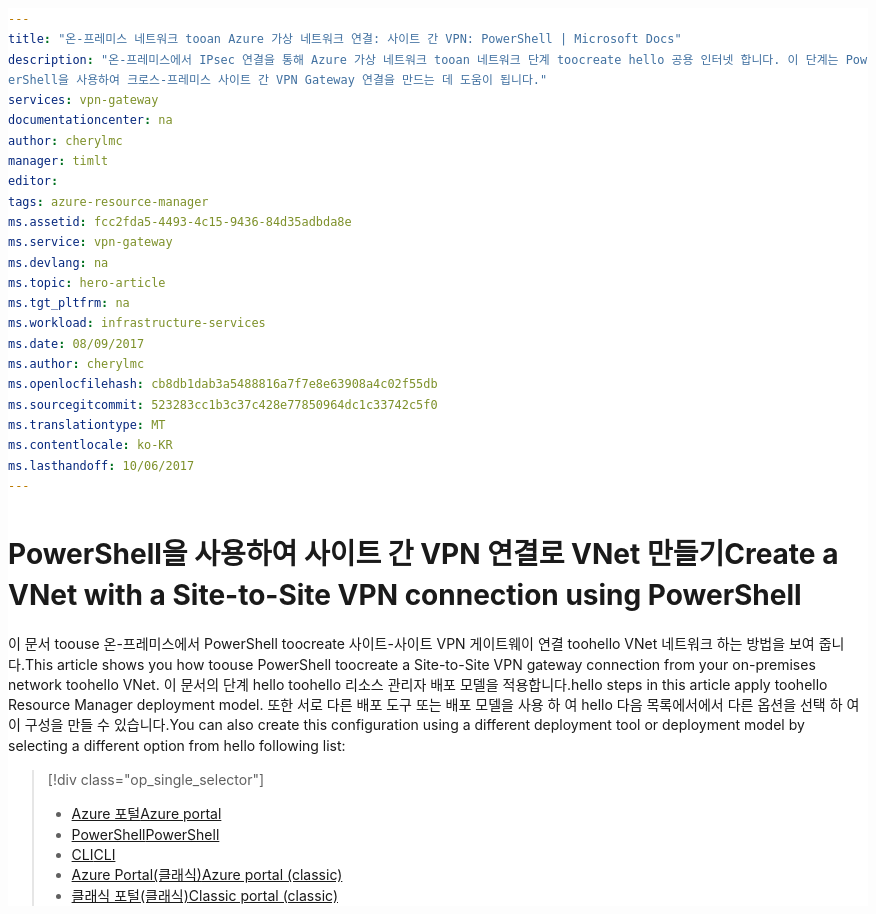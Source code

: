 ```yaml
---
title: "온-프레미스 네트워크 tooan Azure 가상 네트워크 연결: 사이트 간 VPN: PowerShell | Microsoft Docs"
description: "온-프레미스에서 IPsec 연결을 통해 Azure 가상 네트워크 tooan 네트워크 단계 toocreate hello 공용 인터넷 합니다. 이 단계는 PowerShell을 사용하여 크로스-프레미스 사이트 간 VPN Gateway 연결을 만드는 데 도움이 됩니다."
services: vpn-gateway
documentationcenter: na
author: cherylmc
manager: timlt
editor: 
tags: azure-resource-manager
ms.assetid: fcc2fda5-4493-4c15-9436-84d35adbda8e
ms.service: vpn-gateway
ms.devlang: na
ms.topic: hero-article
ms.tgt_pltfrm: na
ms.workload: infrastructure-services
ms.date: 08/09/2017
ms.author: cherylmc
ms.openlocfilehash: cb8db1dab3a5488816a7f7e8e63908a4c02f55db
ms.sourcegitcommit: 523283cc1b3c37c428e77850964dc1c33742c5f0
ms.translationtype: MT
ms.contentlocale: ko-KR
ms.lasthandoff: 10/06/2017
---
```

# <a name="create-a-vnet-with-a-site-to-site-vpn-connection-using-powershell"></a><span data-ttu-id="aa3f3-104">PowerShell을 사용하여 사이트 간 VPN 연결로 VNet 만들기</span><span class="sxs-lookup"><span data-stu-id="aa3f3-104">Create a VNet with a Site-to-Site VPN connection using PowerShell</span></span>

<span data-ttu-id="aa3f3-105">이 문서 toouse 온-프레미스에서 PowerShell toocreate 사이트-사이트 VPN 게이트웨이 연결 toohello VNet 네트워크 하는 방법을 보여 줍니다.</span><span class="sxs-lookup"><span data-stu-id="aa3f3-105">This article shows you how toouse PowerShell toocreate a Site-to-Site VPN gateway connection from your on-premises network toohello VNet.</span></span> <span data-ttu-id="aa3f3-106">이 문서의 단계 hello toohello 리소스 관리자 배포 모델을 적용합니다.</span><span class="sxs-lookup"><span data-stu-id="aa3f3-106">hello steps in this article apply toohello Resource Manager deployment model.</span></span> <span data-ttu-id="aa3f3-107">또한 서로 다른 배포 도구 또는 배포 모델을 사용 하 여 hello 다음 목록에서에서 다른 옵션을 선택 하 여이 구성을 만들 수 있습니다.</span><span class="sxs-lookup"><span data-stu-id="aa3f3-107">You can also create this configuration using a different deployment tool or deployment model by selecting a different option from hello following list:</span></span>

> [!div class="op_single_selector"]
> * [<span data-ttu-id="aa3f3-108">Azure 포털</span><span class="sxs-lookup"><span data-stu-id="aa3f3-108">Azure portal</span></span>](vpn-gateway-howto-site-to-site-resource-manager-portal.md)
> * [<span data-ttu-id="aa3f3-109">PowerShell</span><span class="sxs-lookup"><span data-stu-id="aa3f3-109">PowerShell</span></span>](vpn-gateway-create-site-to-site-rm-powershell.md)
> * [<span data-ttu-id="aa3f3-110">CLI</span><span class="sxs-lookup"><span data-stu-id="aa3f3-110">CLI</span></span>](vpn-gateway-howto-site-to-site-resource-manager-cli.md)
> * [<span data-ttu-id="aa3f3-111">Azure Portal(클래식)</span><span class="sxs-lookup"><span data-stu-id="aa3f3-111">Azure portal (classic)</span></span>](vpn-gateway-howto-site-to-site-classic-portal.md)
> * [<span data-ttu-id="aa3f3-112">클래식 포털(클래식)</span><span class="sxs-lookup"><span data-stu-id="aa3f3-112">Classic portal (classic)</span></span>](vpn-gateway-site-to-site-create.md)
> 
>
